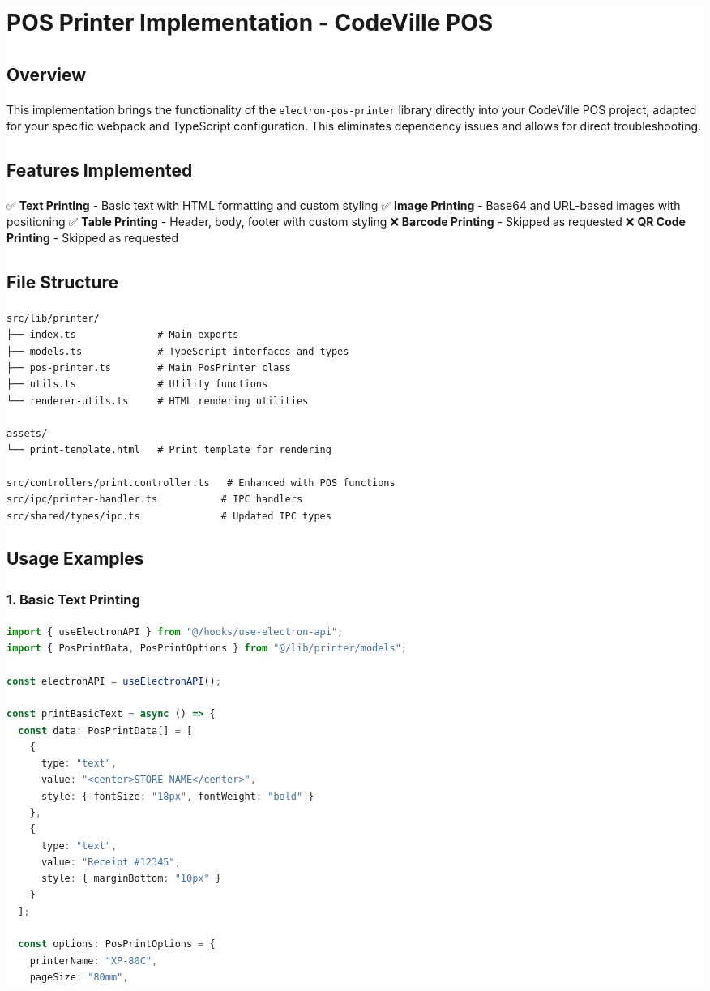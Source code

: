 # POS Printer Implementation - CodeVille POS

## Overview

This implementation brings the functionality of the `electron-pos-printer` library directly into your CodeVille POS project, adapted for your specific webpack and TypeScript configuration. This eliminates dependency issues and allows for direct troubleshooting.

## Features Implemented

✅ **Text Printing** - Basic text with HTML formatting and custom styling
✅ **Image Printing** - Base64 and URL-based images with positioning
✅ **Table Printing** - Header, body, footer with custom styling
❌ **Barcode Printing** - Skipped as requested
❌ **QR Code Printing** - Skipped as requested

## File Structure

```
src/lib/printer/
├── index.ts              # Main exports
├── models.ts             # TypeScript interfaces and types
├── pos-printer.ts        # Main PosPrinter class
├── utils.ts              # Utility functions
└── renderer-utils.ts     # HTML rendering utilities

assets/
└── print-template.html   # Print template for rendering

src/controllers/print.controller.ts   # Enhanced with POS functions
src/ipc/printer-handler.ts           # IPC handlers
src/shared/types/ipc.ts              # Updated IPC types
```

## Usage Examples

### 1. Basic Text Printing

```typescript
import { useElectronAPI } from "@/hooks/use-electron-api";
import { PosPrintData, PosPrintOptions } from "@/lib/printer/models";

const electronAPI = useElectronAPI();

const printBasicText = async () => {
  const data: PosPrintData[] = [
    {
      type: "text",
      value: "<center>STORE NAME</center>",
      style: { fontSize: "18px", fontWeight: "bold" }
    },
    {
      type: "text",
      value: "Receipt #12345",
      style: { marginBottom: "10px" }
    }
  ];

  const options: PosPrintOptions = {
    printerName: "XP-80C",
    pageSize: "80mm",
```